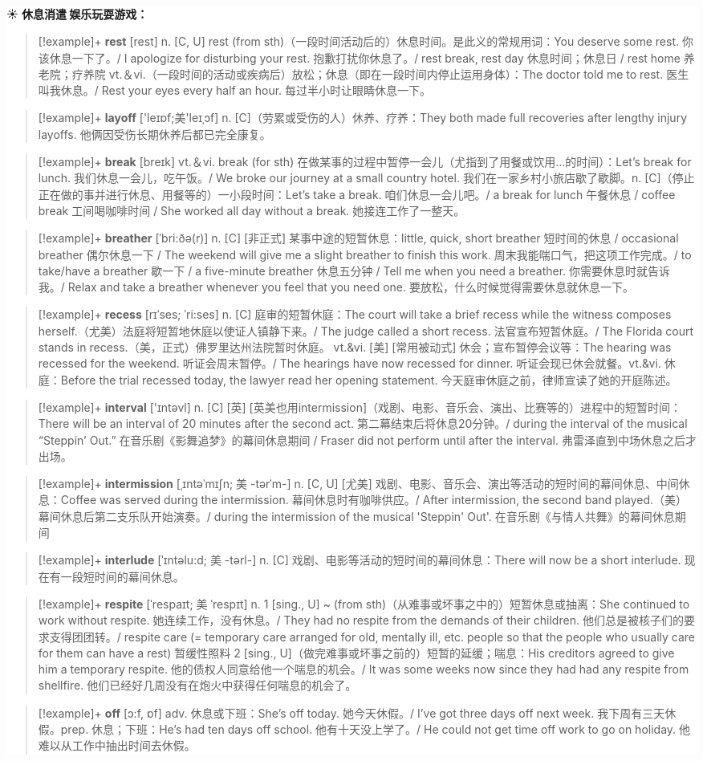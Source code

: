 ☀ <span class="category">**休息消遣 娱乐玩耍游戏：**</span>
>[!example]+ <span class="vocabulary">**rest**</span> [rest] 
> <span class="definition">n. [C, U] rest (from sth)（一段时间活动后的）休息时间。是此义的常规用词：</span>You deserve some rest. 你该休息一下了。/ I apologize for disturbing your rest. 抱歉打扰你休息了。/ rest break, rest day 休息时间；休息日 / rest home 养老院；疗养院 <span class="definition">vt.＆vi.（一段时间的活动或疾病后）放松；休息（即在一段时间内停止运用身体）：</span>The doctor told me to rest. 医生叫我休息。/ Rest your eyes every half an hour. 每过半小时让眼睛休息一下。

>[!example]+ <span class="vocabulary">**layoff**</span> ['leɪɒf;美'leɪˌɔf]
> <span class="definition">n. [C]（劳累或受伤的人）休养、疗养：</span>They both made full recoveries after lengthy injury layoffs. 他俩因受伤长期休养后都已完全康复。

>[!example]+ <span class="vocabulary">**break**</span> [breɪk] 
> <span class="definition">vt.＆vi. break (for sth) 在做某事的过程中暂停一会儿（尤指到了用餐或饮用…的时间）：</span>Let’s break for lunch. 我们休息一会儿，吃午饭。/ We broke our journey at a small country hotel. 我们在一家乡村小旅店歇了歇脚。<span class="definition">n. [C]（停止正在做的事并进行休息、用餐等的）一小段时间：</span>Let’s take a break. 咱们休息一会儿吧。/ a break for lunch 午餐休息 / coffee break 工间喝咖啡时间 / She worked all day without a break. 她接连工作了一整天。
           
>[!example]+ <span class="vocabulary">**breather**</span> [ˈbri:ðə(r)]
> <span class="definition">n. [C] [非正式] 某事中途的短暂休息：</span>little, quick, short breather 短时间的休息 / occasional breather 偶尔休息一下 / The weekend will give me a slight breather to finish this work. 周末我能喘口气，把这项工作完成。/ to take/have a breather 歇一下 / a five-minute breather 休息五分钟 / Tell me when you need a breather. 你需要休息时就告诉我。/ Relax and take a breather whenever you feel that you need one. 要放松，什么时候觉得需要休息就休息一下。

>[!example]+ <span class="vocabulary">**recess**</span> [rɪˈses; ˈri:ses]
> <span class="definition">n. [C] 庭审的短暂休庭：</span>The court will take a brief recess while the witness composes herself.（尤美）法庭将短暂地休庭以使证人镇静下来。/ The judge called a short recess. 法官宣布短暂休庭。/ The Florida court stands in recess.（美，正式）佛罗里达州法院暂时休庭。 <span class="definition">vt.&vi. [美] [常用被动式] 休会；宣布暂停会议等：</span>The hearing was recessed for the weekend. 听证会周末暂停。/ The hearings have now recessed for dinner. 听证会现已休会就餐。<span class="definition">vt.&vi. 休庭：</span>Before the trial recessed today, the lawyer read her opening statement. 今天庭审休庭之前，律师宣读了她的开庭陈述。

>[!example]+ <span class="vocabulary">**interval**</span> ['ɪntəvl] 
> <span class="definition">n. [C] [英] [英美也用intermission]（戏剧、电影、音乐会、演出、比赛等的）进程中的短暂时间：</span>There will be an interval of 20 minutes after the second act. 第二幕结束后将休息20分钟。/ during the interval of the musical “Steppin’ Out.” 在音乐剧《影舞追梦》的幕间休息期间 / Fraser did not perform until after the interval. 弗雷泽直到中场休息之后才出场。
           
>[!example]+ <span class="vocabulary">**intermission**</span> [ˌɪntəˈmɪʃn; 美 -tərˈm-]
> <span class="definition">n. [C, U] [尤美] 戏剧、电影、音乐会、演出等活动的短时间的幕间休息、中间休息：</span>Coffee was served during the intermission. 幕间休息时有咖啡供应。/ After intermission, the second band played.（美）幕间休息后第二支乐队开始演奏。/ during the intermission of the musical 'Steppin' Out'. 在音乐剧《与情人共舞》的幕间休息期间
           
>[!example]+ <span class="vocabulary">**interlude**</span> [ˈɪntəlu:d; 美 -tərl-]
> <span class="definition">n. [C] 戏剧、电影等活动的短时间的幕间休息：</span>There will now be a short interlude. 现在有一段短时间的幕间休息。
           
>[!example]+ <span class="vocabulary">**respite**</span> [ˈrespaɪt; 美 ˈrespɪt]
> <span class="definition">n. 1 [sing., U] ~ (from sth)（从难事或坏事之中的）短暂休息或抽离：</span>She continued to work without respite. 她连续工作，没有休息。/ They had no respite from the demands of their children. 他们总是被核子们的要求支得团团转。/ respite care (= temporary care arranged for old, mentally ill, etc. people so that the people who usually care for them can have a rest) 暂缓性照料 <span class="definition">2 [sing., U]（做完难事或坏事之前的）短暂的延缓；喘息：</span>His creditors agreed to give him a temporary respite. 他的债权人同意给他一个喘息的机会。/ It was some weeks now since they had had any respite from shellfire. 他们已经好几周没有在炮火中获得任何喘息的机会了。

>[!example]+ <span class="vocabulary">**off**</span> [ɔ:f, ɒf] 
> <span class="definition">adv. 休息或下班：</span>She’s off today. 她今天休假。/ I’ve got three days off next week. 我下周有三天休假。<span class="definition">prep. 休息；下班：</span>He’s had ten days off school. 他有十天没上学了。/ He could not get time off work to go on holiday. 他难以从工作中抽出时间去休假。
